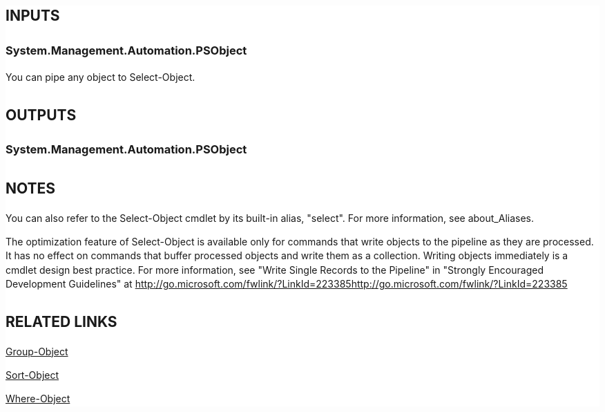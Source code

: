 ## INPUTS

### System.Management.Automation.PSObject
You can pipe any object to Select-Object.

## OUTPUTS

### System.Management.Automation.PSObject

## NOTES
You can also refer to the Select-Object cmdlet by its built-in alias, "select".
For more information, see about_Aliases.

The optimization feature of Select-Object is available only for commands that write objects to the pipeline as they are processed.
It has no effect on commands that buffer processed objects and write them as a collection.
Writing objects immediately is a cmdlet design best practice.
For more information, see "Write Single Records to the Pipeline" in "Strongly Encouraged Development Guidelines" at http://go.microsoft.com/fwlink/?LinkId=223385http://go.microsoft.com/fwlink/?LinkId=223385

## RELATED LINKS

[Group-Object](494af40a-1315-420f-8bd6-932006576dac)

[Sort-Object](52c4a447-238d-43b4-8d3f-6aee5864b905)

[Where-Object](00000000-0000-0000-0000-000000000000)

